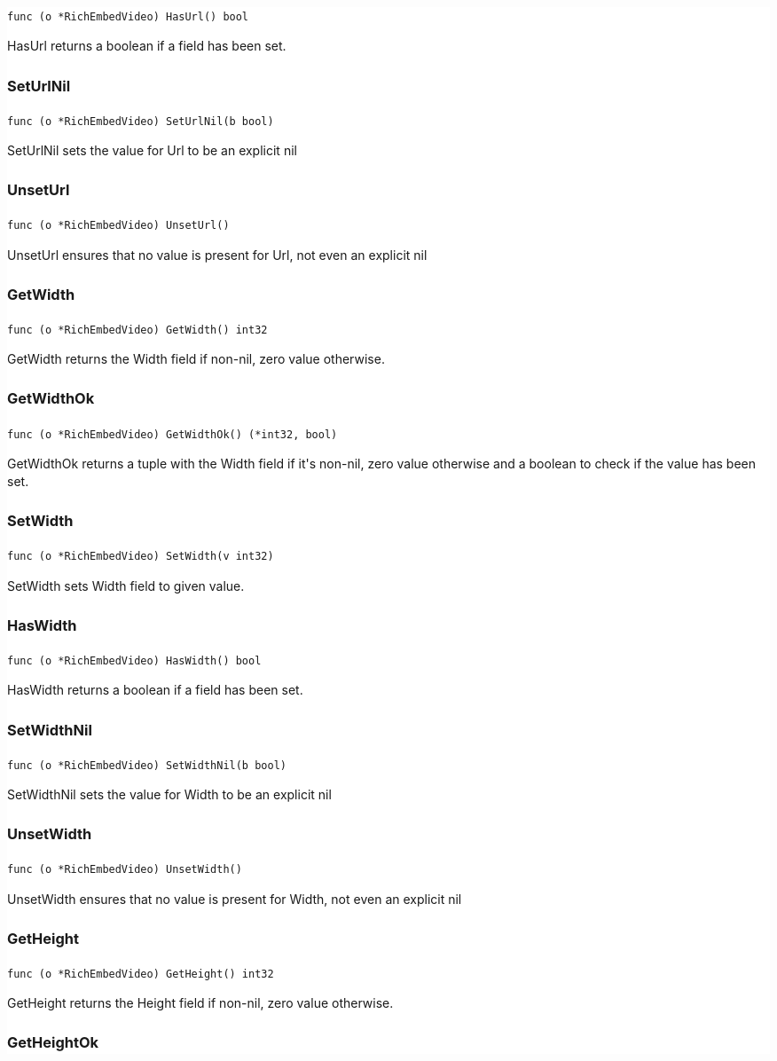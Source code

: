 `func (o *RichEmbedVideo) HasUrl() bool`

HasUrl returns a boolean if a field has been set.

### SetUrlNil

`func (o *RichEmbedVideo) SetUrlNil(b bool)`

 SetUrlNil sets the value for Url to be an explicit nil

### UnsetUrl
`func (o *RichEmbedVideo) UnsetUrl()`

UnsetUrl ensures that no value is present for Url, not even an explicit nil
### GetWidth

`func (o *RichEmbedVideo) GetWidth() int32`

GetWidth returns the Width field if non-nil, zero value otherwise.

### GetWidthOk

`func (o *RichEmbedVideo) GetWidthOk() (*int32, bool)`

GetWidthOk returns a tuple with the Width field if it's non-nil, zero value otherwise
and a boolean to check if the value has been set.

### SetWidth

`func (o *RichEmbedVideo) SetWidth(v int32)`

SetWidth sets Width field to given value.

### HasWidth

`func (o *RichEmbedVideo) HasWidth() bool`

HasWidth returns a boolean if a field has been set.

### SetWidthNil

`func (o *RichEmbedVideo) SetWidthNil(b bool)`

 SetWidthNil sets the value for Width to be an explicit nil

### UnsetWidth
`func (o *RichEmbedVideo) UnsetWidth()`

UnsetWidth ensures that no value is present for Width, not even an explicit nil
### GetHeight

`func (o *RichEmbedVideo) GetHeight() int32`

GetHeight returns the Height field if non-nil, zero value otherwise.

### GetHeightOk
